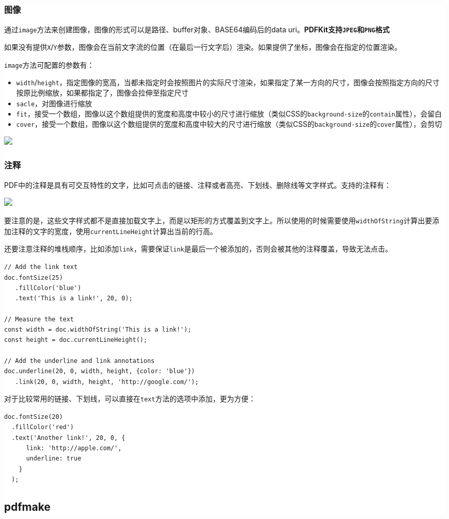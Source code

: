 ### 图像

通过`image`方法来创建图像，图像的形式可以是路径、buffer对象、BASE64编码后的data uri。**PDFKit支持`JPEG`和`PNG`格式**

如果没有提供`X`/`Y`参数，图像会在当前文字流的位置（在最后一行文字后）渲染。如果提供了坐标，图像会在指定的位置渲染。

`image`方法可配置的参数有：

- `width`/`height`，指定图像的宽高，当都未指定时会按照图片的实际尺寸渲染，如果指定了某一方向的尺寸，图像会按照指定方向的尺寸按原比例缩放，如果都指定了，图像会拉伸至指定尺寸
- `sacle`，对图像进行缩放
- `fit`，接受一个数组，图像以这个数组提供的宽度和高度中较小的尺寸进行缩放（类似CSS的`background-size`的`contain`属性），会留白
- `cover`，接受一个数组，图像以这个数组提供的宽度和高度中较大的尺寸进行缩放（类似CSS的`background-size`的`cover`属性），会剪切

![](http://image.oldzhou.cn/FlTa2RQUmatR2mxjGxYk4mQG5V1-)

### 注释

PDF中的注释是具有可交互特性的文字，比如可点击的链接、注释或者高亮、下划线、删除线等文字样式。支持的注释有：

![](http://image.oldzhou.cn/FmhmIgKC8zb_csCziYnBeIHM7L55)

要注意的是，这些文字样式都不是直接加载文字上，而是以矩形的方式覆盖到文字上。所以使用的时候需要使用`widthOfString`计算出要添加注释的文字的宽度，使用`currentLineHeight`计算出当前的行高。

还要注意注释的堆栈顺序，比如添加`link`，需要保证`link`是最后一个被添加的，否则会被其他的注释覆盖，导致无法点击。


```JS
// Add the link text
doc.fontSize(25)
   .fillColor('blue')
   .text('This is a link!', 20, 0);

// Measure the text
const width = doc.widthOfString('This is a link!');
const height = doc.currentLineHeight();

// Add the underline and link annotations
doc.underline(20, 0, width, height, {color: 'blue'})
   .link(20, 0, width, height, 'http://google.com/');
```

对于比较常用的链接、下划线，可以直接在`text`方法的选项中添加，更为方便：

```JS
doc.fontSize(20)
  .fillColor('red')
  .text('Another link!', 20, 0, {
      link: 'http://apple.com/',
      underline: true
    }
  );
```

## pdfmake
